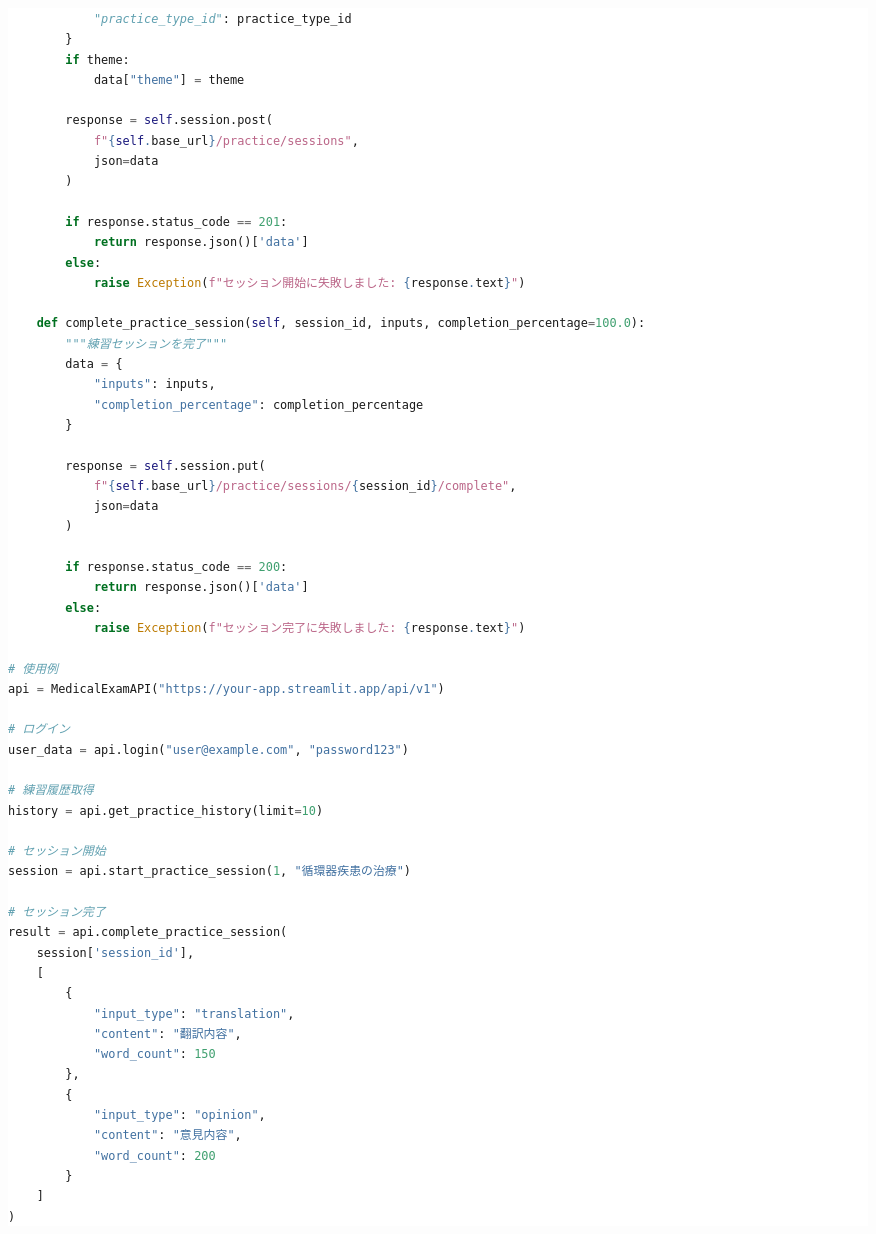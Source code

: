 ```python
            "practice_type_id": practice_type_id
        }
        if theme:
            data["theme"] = theme
        
        response = self.session.post(
            f"{self.base_url}/practice/sessions",
            json=data
        )
        
        if response.status_code == 201:
            return response.json()['data']
        else:
            raise Exception(f"セッション開始に失敗しました: {response.text}")
    
    def complete_practice_session(self, session_id, inputs, completion_percentage=100.0):
        """練習セッションを完了"""
        data = {
            "inputs": inputs,
            "completion_percentage": completion_percentage
        }
        
        response = self.session.put(
            f"{self.base_url}/practice/sessions/{session_id}/complete",
            json=data
        )
        
        if response.status_code == 200:
            return response.json()['data']
        else:
            raise Exception(f"セッション完了に失敗しました: {response.text}")

# 使用例
api = MedicalExamAPI("https://your-app.streamlit.app/api/v1")

# ログイン
user_data = api.login("user@example.com", "password123")

# 練習履歴取得
history = api.get_practice_history(limit=10)

# セッション開始
session = api.start_practice_session(1, "循環器疾患の治療")

# セッション完了
result = api.complete_practice_session(
    session['session_id'],
    [
        {
            "input_type": "translation",
            "content": "翻訳内容",
            "word_count": 150
        },
        {
            "input_type": "opinion",
            "content": "意見内容",
            "word_count": 200
        }
    ]
)
```
